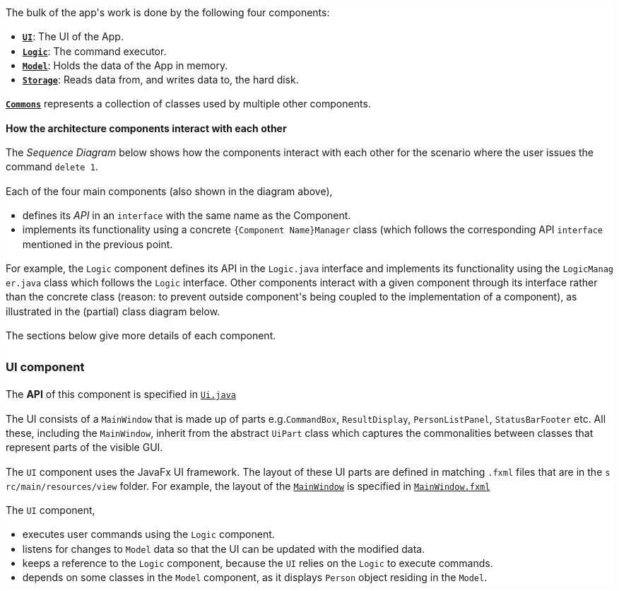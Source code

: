 The bulk of the app's work is done by the following four components:

* [**`UI`**](#ui-component): The UI of the App.
* [**`Logic`**](#logic-component): The command executor.
* [**`Model`**](#model-component): Holds the data of the App in memory.
* [**`Storage`**](#storage-component): Reads data from, and writes data to, the hard disk.

[**`Commons`**](#common-classes) represents a collection of classes used by multiple other components.

**How the architecture components interact with each other**

The *Sequence Diagram* below shows how the components interact with each other for the scenario where the user issues the command `delete 1`.

<puml src="diagrams/ArchitectureSequenceDiagram.puml" width="574" />

Each of the four main components (also shown in the diagram above),

* defines its *API* in an `interface` with the same name as the Component.
* implements its functionality using a concrete `{Component Name}Manager` class (which follows the corresponding API `interface` mentioned in the previous point.

For example, the `Logic` component defines its API in the `Logic.java` interface and implements its functionality using the `LogicManager.java` class which follows the `Logic` interface. Other components interact with a given component through its interface rather than the concrete class (reason: to prevent outside component's being coupled to the implementation of a component), as illustrated in the (partial) class diagram below.

<puml src="diagrams/ComponentManagers.puml" width="300" />

The sections below give more details of each component.

### UI component

The **API** of this component is specified in [`Ui.java`](https://github.com/se-edu/addressbook-level3/tree/master/src/main/java/seedu/address/ui/Ui.java)

<puml src="diagrams/UiClassDiagram.puml" alt="Structure of the UI Component"/>
<puml src="diagrams/BottomListPanelClassDiagram.puml" alt="Structure of the UI Component"/>


The UI consists of a `MainWindow` that is made up of parts e.g.`CommandBox`, `ResultDisplay`, `PersonListPanel`, `StatusBarFooter` etc. All these, including the `MainWindow`, inherit from the abstract `UiPart` class which captures the commonalities between classes that represent parts of the visible GUI.

The `UI` component uses the JavaFx UI framework. The layout of these UI parts are defined in matching `.fxml` files that are in the `src/main/resources/view` folder. For example, the layout of the [`MainWindow`](https://github.com/se-edu/addressbook-level3/tree/master/src/main/java/seedu/address/ui/MainWindow.java) is specified in [`MainWindow.fxml`](https://github.com/se-edu/addressbook-level3/tree/master/src/main/resources/view/MainWindow.fxml)

The `UI` component,

* executes user commands using the `Logic` component.
* listens for changes to `Model` data so that the UI can be updated with the modified data.
* keeps a reference to the `Logic` component, because the `UI` relies on the `Logic` to execute commands.
* depends on some classes in the `Model` component, as it displays `Person` object residing in the `Model`.
